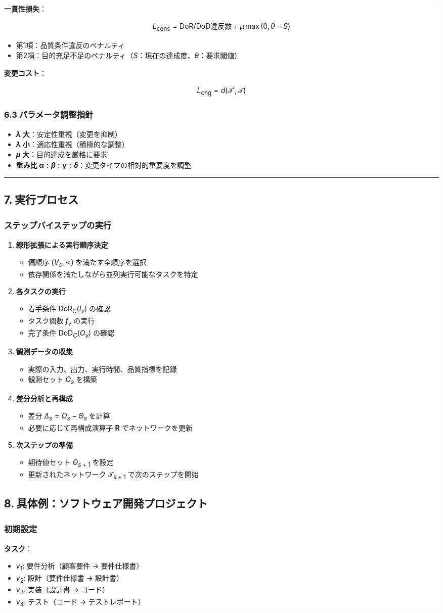 **一貫性損失**：

$$L_{\mathrm{cons}}=\text{DoR/DoD違反数}+\mu\,\max(0,\theta-S)$$

- 第1項：品質条件違反のペナルティ
- 第2項：目的充足不足のペナルティ（$S$：現在の達成度、$\theta$：要求閾値）

**変更コスト**：

$$L_{\mathrm{chg}}=d(\mathcal{T}',\mathcal{T})$$

### 6.3 パラメータ調整指針

- **$\lambda$ 大**：安定性重視（変更を抑制）
- **$\lambda$ 小**：適応性重視（積極的な調整）
- **$\mu$ 大**：目的達成を厳格に要求
- **重み比 $\alpha:\beta:\gamma:\delta$**：変更タイプの相対的重要度を調整

---

## 7. 実行プロセス

### ステップバイステップの実行

1. **線形拡張による実行順序決定**
   - 偏順序 $(V_s, \prec)$ を満たす全順序を選択
   - 依存関係を満たしながら並列実行可能なタスクを特定

2. **各タスクの実行**
   - 着手条件 $\mathrm{DoR}_C(I_v)$ の確認
   - タスク関数 $f_v$ の実行
   - 完了条件 $\mathrm{DoD}_C(O_v)$ の確認

3. **観測データの収集**
   - 実際の入力、出力、実行時間、品質指標を記録
   - 観測セット $\Omega_s$ を構築

4. **差分分析と再構成**
   - 差分 $\Delta_s = \Omega_s - \Theta_s$ を計算
   - 必要に応じて再構成演算子 $\mathbf{R}$ でネットワークを更新

5. **次ステップの準備**
   - 期待値セット $\Theta_{s+1}$ を設定
   - 更新されたネットワーク $\mathcal{T}_{s+1}$ で次のステップを開始

## 8. 具体例：ソフトウェア開発プロジェクト

### 初期設定

**タスク**：
- $v_1$: 要件分析（顧客要件 → 要件仕様書）
- $v_2$: 設計（要件仕様書 → 設計書）
- $v_3$: 実装（設計書 → コード）
- $v_4$: テスト（コード → テストレポート）

